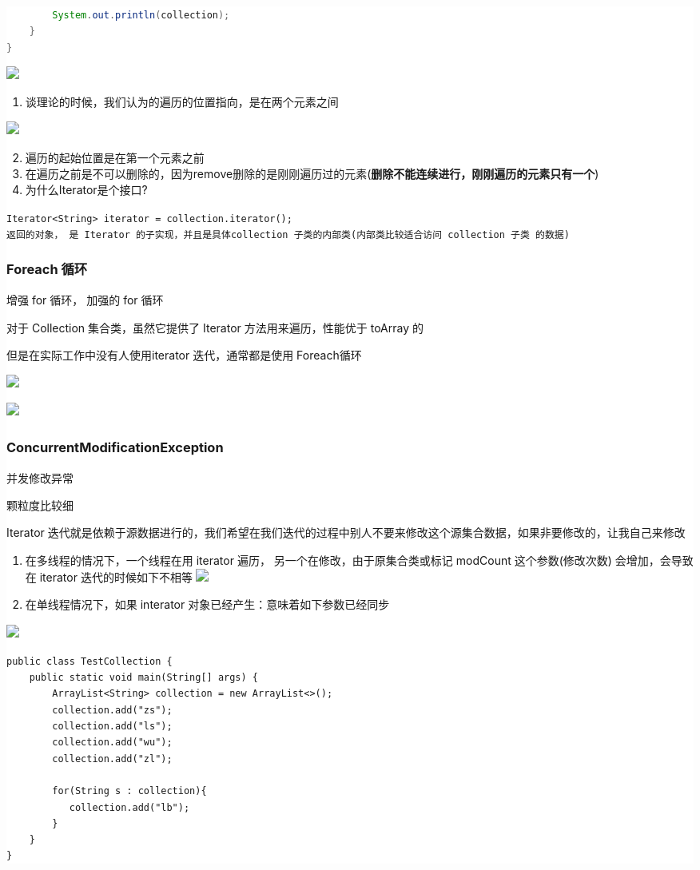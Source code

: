 ```java
        System.out.println(collection);
    }
}
```

![](https://img.fengqigang.cn//img/20210506200521.png)

1.  谈理论的时候，我们认为的遍历的位置指向，是在两个元素之间

![](https://img.fengqigang.cn//img/20210506200614.png)

2.  遍历的起始位置是在第一个元素之前
3.  在遍历之前是不可以删除的，因为remove删除的是刚刚遍历过的元素(**删除不能连续进行，刚刚遍历的元素只有一个**)
4.  为什么Iterator是个接口? 

```
Iterator<String> iterator = collection.iterator();
返回的对象， 是 Iterator 的子实现，并且是具体collection 子类的内部类(内部类比较适合访问 collection 子类 的数据)
```

### Foreach 循环

增强 for 循环， 加强的 for 循环

对于 Collection 集合类，虽然它提供了 Iterator 方法用来遍历，性能优于 toArray 的

但是在实际工作中没有人使用iterator 迭代，通常都是使用 Foreach循环

![](https://img.fengqigang.cn//img/20210506112739.png)

![](https://img.fengqigang.cn//img/20210506113029.png)

### ConcurrentModificationException

并发修改异常

颗粒度比较细

Iterator 迭代就是依赖于源数据进行的，我们希望在我们迭代的过程中别人不要来修改这个源集合数据，如果非要修改的，让我自己来修改

1.  在多线程的情况下，一个线程在用 iterator 遍历， 另一个在修改，由于原集合类或标记 modCount 这个参数(修改次数) 会增加，会导致在 iterator 迭代的时候如下不相等
    ![](https://img.fengqigang.cn//img/20210506114934.png)
    
2.  在单线程情况下，如果 interator 对象已经产生：意味着如下参数已经同步
    

![](https://img.fengqigang.cn//img/20210506115019.png)

```
public class TestCollection {
    public static void main(String[] args) {
        ArrayList<String> collection = new ArrayList<>();
        collection.add("zs");
        collection.add("ls");
        collection.add("wu");
        collection.add("zl");

        for(String s : collection){
           collection.add("lb");
        }
    }
}
```
